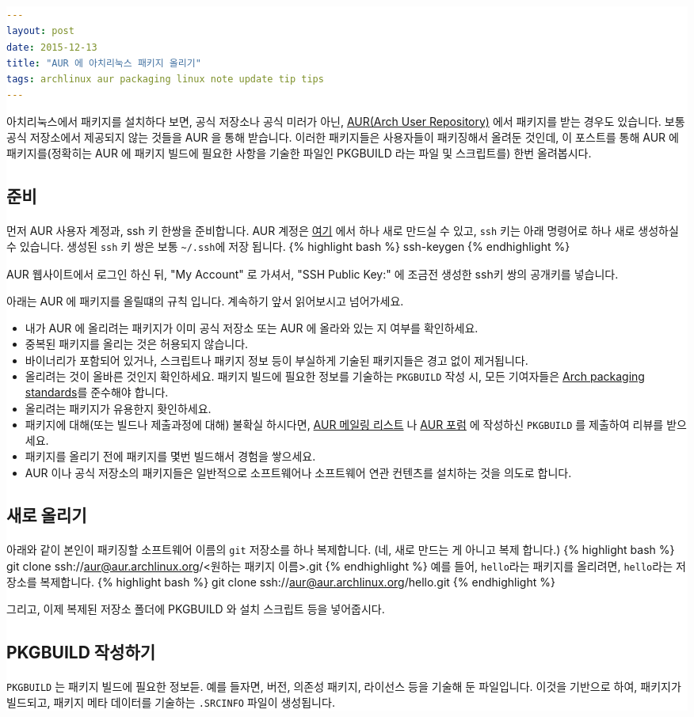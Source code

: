 ```yaml
---
layout: post
date: 2015-12-13
title: "AUR 에 아치리눅스 패키지 올리기"
tags: archlinux aur packaging linux note update tip tips
---
```


아치리눅스에서 패키지를 설치하다 보면, 공식 저장소나 공식 미러가 아닌, 
[AUR(Arch User Repository)](https://wiki.archlinux.org/index.php/Arch_User_Repository) 에서 패키지를 받는 경우도 있습니다.
보통 공식 저장소에서 제공되지 않는 것들을 AUR 을 통해 받습니다. 이러한 패키지들은 사용자들이 패키징해서 올려둔 것인데,
이 포스트를 통해 AUR 에 패키지를(정확히는 AUR 에 패키지 빌드에 필요한 사항을 기술한 파일인 PKGBUILD 라는 파일 및 스크립트를)
한번 올려봅시다.

## 준비

먼저 AUR 사용자 계정과, ssh 키 한쌍을 준비합니다. AUR 계정은 [여기](https://aur.archlinux.org/register/) 에서 하나 새로 만드실 수 있고, `ssh` 키는 아래 명령어로 하나 새로 생성하실 수 있습니다. 생성된 `ssh` 키 쌍은 보통 `~/.ssh`에 저장 됩니다.
{% highlight bash %}
ssh-keygen
{% endhighlight %}

AUR 웹사이트에서 로그인 하신 뒤, "My Account" 로 가셔서, "SSH Public Key:" 에 조금전 생성한 ssh키 쌍의 공개키를 넣습니다.

아래는 AUR 에 패키지를 올릴떄의 규칙 입니다. 계속하기 앞서 읽어보시고 넘어가세요.

- 내가 AUR 에 올리려는 패키지가 이미 공식 저장소 또는 AUR 에 올라와 있는 지 여부를 확인하세요.
 - 중복된 패키지를 올리는 것은 허용되지 않습니다.
- 바이너리가 포함되어 있거나, 스크립트나 패키지 정보 등이 부실하게 기술된 패키지들은 경고 없이 제거됩니다.
- 올리려는 것이 올바른 것인지 확인하세요. 패키지 빌드에 필요한 정보를 기술하는 `PKGBUILD` 작성 시, 모든 기여자들은 [Arch packaging standards](https://wiki.archlinux.org/index.php/Arch_packaging_standards)를 준수해야 합니다.
- 올리려는 패키지가 유용한지 홧인하세요.
- 패키지에 대해(또는 빌드나 제출과정에 대해) 불확실 하시다면, [AUR 메일링 리스트](https://mailman.archlinux.org/mailman/listinfo/aur-general) 나 [AUR 포럼](https://bbs.archlinux.org/viewforum.php?id=4) 에 작성하신 `PKGBUILD` 를 제출하여 리뷰를 받으세요.
- 패키지를 올리기 전에 패키지를 몇번 빌드해서 경험을 쌓으세요.
- AUR 이나 공식 저장소의 패키지들은 일반적으로 소프트웨어나 소프트웨어 연관 컨텐츠를 설치하는 것을 의도로 합니다.

## 새로 올리기
아래와 같이 본인이 패키징할 소프트웨어 이름의 `git` 저장소를 하나 복제합니다. (네, 새로 만드는 게 아니고 복제 합니다.)
{% highlight bash %}
git clone ssh://aur@aur.archlinux.org/<원하는 패키지 이름>.git
{% endhighlight %}
예를 들어, `hello`라는 패키지를 올리려면, `hello`라는 저장소를 복제합니다. 
{% highlight bash %}
git clone ssh://aur@aur.archlinux.org/hello.git
{% endhighlight %}

그리고, 이제 복제된 저장소 폴더에 PKGBUILD 와 설치 스크립트 등을 넣어줍시다.

## PKGBUILD 작성하기
`PKGBUILD` 는 패키지 빌드에 필요한 정보듣. 예를 들자면, 버전, 의존성 패키지, 라이선스 등을 기술해 둔 파일입니다.
이것을 기반으로 하여, 패키지가 빌드되고, 패키지 메타 데이터를 기술하는 `.SRCINFO` 파일이 생성됩니다.
